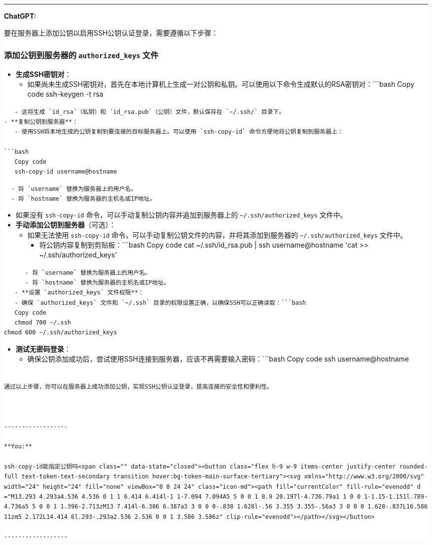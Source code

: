 ------------------

**ChatGPT:**

要在服务器上添加公钥以启用SSH公钥认证登录，需要遵循以下步骤：

### 添加公钥到服务器的 `authorized_keys` 文件

- **生成SSH密钥对**：
   - 如果尚未生成SSH密钥对，首先在本地计算机上生成一对公钥和私钥。可以使用以下命令生成默认的RSA密钥对：```bash
   Copy code
   ssh-keygen -t rsa

```
   - 这将生成 `id_rsa`（私钥）和 `id_rsa.pub`（公钥）文件，默认保存在 `~/.ssh/` 目录下。
- **复制公钥到服务器**：
   - 使用SSH将本地生成的公钥复制到要连接的目标服务器上。可以使用 `ssh-copy-id` 命令方便地将公钥复制到服务器上：

```bash
   Copy code
   ssh-copy-id username@hostname

```
      - 将 `username` 替换为服务器上的用户名。
      - 将 `hostname` 替换为服务器的主机名或IP地址。
   - 如果没有 `ssh-copy-id` 命令，可以手动复制公钥内容并追加到服务器上的 `~/.ssh/authorized_keys` 文件中。
- **手动添加公钥到服务器**（可选）：
   - 如果无法使用 `ssh-copy-id` 命令，可以手动复制公钥文件的内容，并将其添加到服务器的 `~/.ssh/authorized_keys` 文件中。
      - 将公钥内容复制到剪贴板：```bash
      Copy code
      cat ~/.ssh/id_rsa.pub | ssh username@hostname 'cat >> ~/.ssh/authorized_keys'

```
      - 将 `username` 替换为服务器上的用户名。
      - 将 `hostname` 替换为服务器的主机名或IP地址。
   - **设置 `authorized_keys` 文件权限**：
   - 确保 `authorized_keys` 文件和 `~/.ssh` 目录的权限设置正确，以确保SSH可以正确读取：```bash
   Copy code
   chmod 700 ~/.ssh
chmod 600 ~/.ssh/authorized_keys

```
- **测试无密码登录**：
   - 确保公钥添加成功后，尝试使用SSH连接到服务器，应该不再需要输入密码：```bash
   Copy code
   ssh username@hostname

```

通过以上步骤，你可以在服务器上成功添加公钥，实现SSH公钥认证登录，提高连接的安全性和便利性。



------------------

**You:**

ssh-copy-id能指定公钥吗<span class="" data-state="closed"><button class="flex h-9 w-9 items-center justify-center rounded-full text-token-text-secondary transition hover:bg-token-main-surface-tertiary"><svg xmlns="http://www.w3.org/2000/svg" width="24" height="24" fill="none" viewBox="0 0 24 24" class="icon-md"><path fill="currentColor" fill-rule="evenodd" d="M13.293 4.293a4.536 4.536 0 1 1 6.414 6.414l-1 1-7.094 7.094A5 5 0 0 1 8.9 20.197l-4.736.79a1 1 0 0 1-1.15-1.151l.789-4.736a5 5 0 0 1 1.396-2.713zM13 7.414l-6.386 6.387a3 3 0 0 0-.838 1.628l-.56 3.355 3.355-.56a3 3 0 0 0 1.628-.837L16.586 11zm5 2.172L14.414 6l.293-.293a2.536 2.536 0 0 1 3.586 3.586z" clip-rule="evenodd"></path></svg></button>

------------------
```